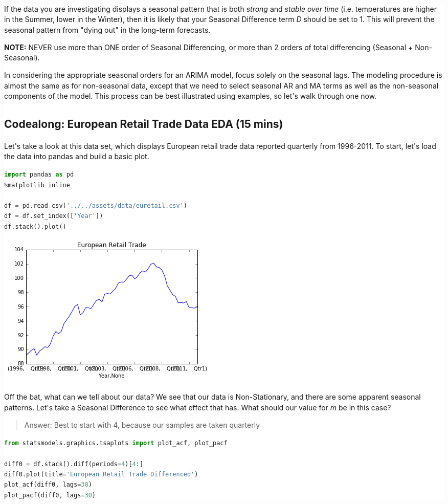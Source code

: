 If the data you are investigating displays a seasonal pattern that is both _strong_ and _stable over time_ (i.e. temperatures are higher in the Summer, lower in the Winter), then it is likely that your Seasonal Difference term _D_ should be set to 1. This will prevent the seasonal pattern from "dying out" in the long-term forecasts. 

**NOTE:** NEVER use more than ONE order of Seasonal Differencing, or more than 2 orders of total differencing (Seasonal + Non-Seasonal). 

	
In considering the appropriate seasonal orders for an ARIMA model, focus solely on the seasonal lags. The modeling procedure is almost the same as for non-seasonal data, except that we need to select seasonal AR and MA terms as well as the non-seasonal components of the model. This process can be best illustrated using examples, so let's walk through one now.

<a name="eda"></a>
## Codealong: European Retail Trade Data EDA (15 mins)

Let's take a look at this data set, which displays European retail trade data reported quarterly from 1996-2011. To start, let's load the data into pandas and build a basic plot.

```python
import pandas as pd
%matplotlib inline

df = pd.read_csv('../../assets/data/euretail.csv')
df = df.set_index(['Year'])
df.stack().plot()
```

![](./assets/images/euplot.png)

Off the bat, what can we tell about our data? We see that our data is Non-Stationary, and there are some apparent seasonal patterns. Let's take a Seasonal Difference to see what effect that has. What should our value for _m_ be in this case?

>Answer: Best to start with 4, because our samples are taken quarterly



```python
from statsmodels.graphics.tsaplots import plot_acf, plot_pacf

diff0 = df.stack().diff(periods=4)[4:]
diff0.plot(title='European Retail Trade Differenced')
plot_acf(diff0, lags=30)
plot_pacf(diff0, lags=30)
```
